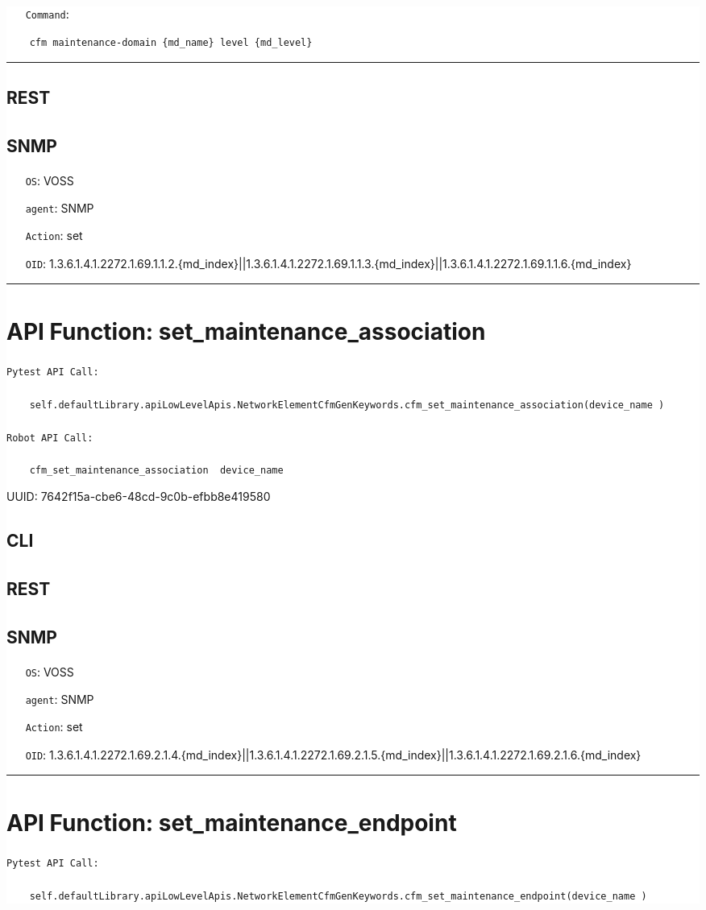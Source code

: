 &nbsp;&nbsp;&nbsp;&nbsp;&nbsp;&nbsp;`Command`:

		cfm maintenance-domain {md_name} level {md_level}

----------------------------------------------


## REST
## SNMP
&nbsp;&nbsp;&nbsp;&nbsp;&nbsp;&nbsp;`OS`: VOSS

&nbsp;&nbsp;&nbsp;&nbsp;&nbsp;&nbsp;`agent`: SNMP

&nbsp;&nbsp;&nbsp;&nbsp;&nbsp;&nbsp;`Action`: set

&nbsp;&nbsp;&nbsp;&nbsp;&nbsp;&nbsp;`OID`: 1.3.6.1.4.1.2272.1.69.1.1.2.{md_index}||1.3.6.1.4.1.2272.1.69.1.1.3.{md_index}||1.3.6.1.4.1.2272.1.69.1.1.6.{md_index}

----------------------------------------------


# API Function: set_maintenance_association
	Pytest API Call: 

		self.defaultLibrary.apiLowLevelApis.NetworkElementCfmGenKeywords.cfm_set_maintenance_association(device_name )

	Robot API Call: 

		cfm_set_maintenance_association  device_name  

UUID: 7642f15a-cbe6-48cd-9c0b-efbb8e419580
## CLI
## REST
## SNMP
&nbsp;&nbsp;&nbsp;&nbsp;&nbsp;&nbsp;`OS`: VOSS

&nbsp;&nbsp;&nbsp;&nbsp;&nbsp;&nbsp;`agent`: SNMP

&nbsp;&nbsp;&nbsp;&nbsp;&nbsp;&nbsp;`Action`: set

&nbsp;&nbsp;&nbsp;&nbsp;&nbsp;&nbsp;`OID`: 1.3.6.1.4.1.2272.1.69.2.1.4.{md_index}||1.3.6.1.4.1.2272.1.69.2.1.5.{md_index}||1.3.6.1.4.1.2272.1.69.2.1.6.{md_index}

----------------------------------------------


# API Function: set_maintenance_endpoint
	Pytest API Call: 

		self.defaultLibrary.apiLowLevelApis.NetworkElementCfmGenKeywords.cfm_set_maintenance_endpoint(device_name )
